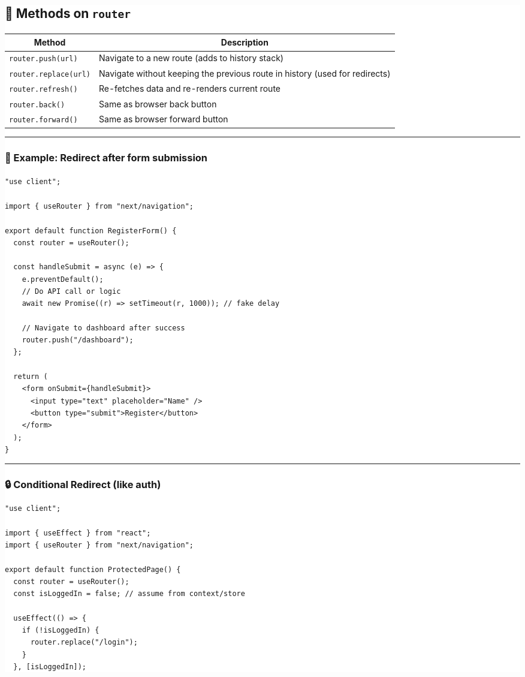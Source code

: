 
## 🧠 Methods on `router`

| Method              | Description |
|---------------------|-------------|
| `router.push(url)`  | Navigate to a new route (adds to history stack) |
| `router.replace(url)` | Navigate without keeping the previous route in history (used for redirects) |
| `router.refresh()`  | Re-fetches data and re-renders current route |
| `router.back()`     | Same as browser back button |
| `router.forward()`  | Same as browser forward button |

---

### 🔁 Example: Redirect after form submission

```tsx
"use client";

import { useRouter } from "next/navigation";

export default function RegisterForm() {
  const router = useRouter();

  const handleSubmit = async (e) => {
    e.preventDefault();
    // Do API call or logic
    await new Promise((r) => setTimeout(r, 1000)); // fake delay

    // Navigate to dashboard after success
    router.push("/dashboard");
  };

  return (
    <form onSubmit={handleSubmit}>
      <input type="text" placeholder="Name" />
      <button type="submit">Register</button>
    </form>
  );
}
```

---

### 🔒 Conditional Redirect (like auth)

```tsx
"use client";

import { useEffect } from "react";
import { useRouter } from "next/navigation";

export default function ProtectedPage() {
  const router = useRouter();
  const isLoggedIn = false; // assume from context/store

  useEffect(() => {
    if (!isLoggedIn) {
      router.replace("/login");
    }
  }, [isLoggedIn]);

```
